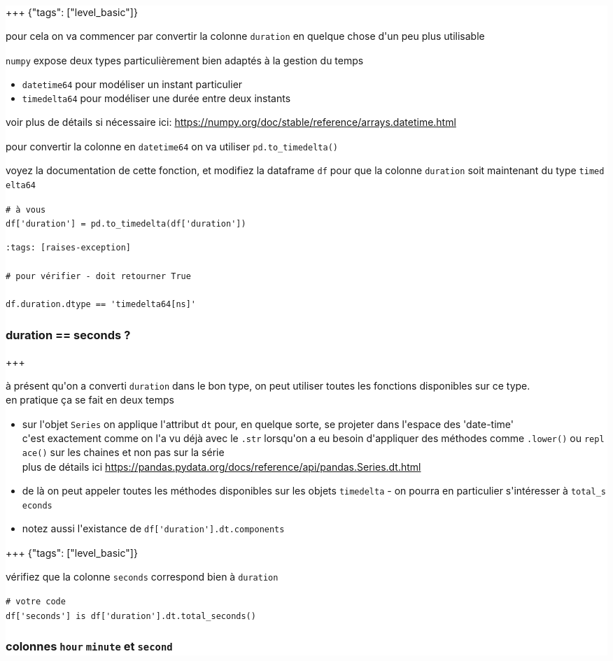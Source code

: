 +++ {"tags": ["level_basic"]}

pour cela on va commencer par convertir la colonne `duration` en quelque chose d'un peu plus utilisable

`numpy` expose deux types particulièrement bien adaptés à la gestion du temps

* `datetime64` pour modéliser un instant particulier
* `timedelta64` pour modéliser une durée entre deux instants

voir plus de détails si nécessaire ici: <https://numpy.org/doc/stable/reference/arrays.datetime.html>

pour convertir la colonne en `datetime64` on va utiliser `pd.to_timedelta()`

voyez la documentation de cette fonction, et modifiez la dataframe `df` pour que la colonne `duration` soit maintenant du type `timedelta64`

```{code-cell} ipython3
# à vous
df['duration'] = pd.to_timedelta(df['duration'])
```

```{code-cell} ipython3
:tags: [raises-exception]

# pour vérifier - doit retourner True

df.duration.dtype == 'timedelta64[ns]'
```

### duration == seconds ?

+++

à présent qu'on a converti `duration` dans le bon type, on peut utiliser toutes les fonctions disponibles sur ce type.  
en pratique ça se fait en deux temps

* sur l'objet `Series` on applique l'attribut `dt` pour, en quelque sorte, se projeter dans l'espace des 'date-time'  
  c'est exactement comme on l'a vu déjà avec le `.str` lorsqu'on a eu besoin d'appliquer des méthodes comme `.lower()` ou `replace()` sur les chaines et non pas sur la série  
  plus de détails ici <https://pandas.pydata.org/docs/reference/api/pandas.Series.dt.html>

* de là on peut appeler toutes les méthodes disponibles sur les objets `timedelta` - on pourra en particulier s'intéresser à `total_seconds`

- notez aussi l'existance de `df['duration'].dt.components`

+++ {"tags": ["level_basic"]}

vérifiez que la colonne `seconds` correspond bien à `duration`

```{code-cell} ipython3
# votre code
df['seconds'] is df['duration'].dt.total_seconds()
```

### colonnes `hour` `minute` et `second`
